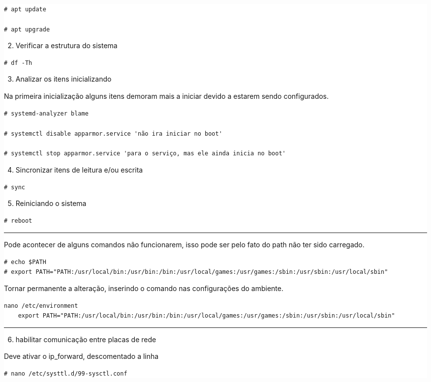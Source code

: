 ~~~~shell
# apt update

# apt upgrade
~~~~

2. Verificar a estrutura do sistema

~~~~shell
# df -Th
~~~~

3. Analizar os itens inicializando

Na primeira inicialização alguns itens demoram mais a iniciar devido a estarem sendo configurados.

~~~~shell
# systemd-analyzer blame

# systemctl disable apparmor.service 'não ira iniciar no boot'

# systemctl stop apparmor.service 'para o serviço, mas ele ainda inicia no boot'
~~~~

4. Sincronizar itens de leitura e/ou escrita

~~~~shell
# sync
~~~~

5. Reiniciando o sistema

~~~~shell
# reboot
~~~~

----
Pode acontecer de alguns comandos não funcionarem, isso pode ser pelo fato do path não ter sido carregado.

~~~~shell
# echo $PATH
# export PATH="PATH:/usr/local/bin:/usr/bin:/bin:/usr/local/games:/usr/games:/sbin:/usr/sbin:/usr/local/sbin"
~~~~

Tornar permanente a alteração, inserindo o comando nas configurações do ambiente.

~~~~shell
nano /etc/environment
    export PATH="PATH:/usr/local/bin:/usr/bin:/bin:/usr/local/games:/usr/games:/sbin:/usr/sbin:/usr/local/sbin"
~~~~

----

6. habilitar comunicação entre placas de rede

Deve ativar o ip_forward, descomentado a linha

~~~~shell
# nano /etc/systtl.d/99-sysctl.conf
~~~~
